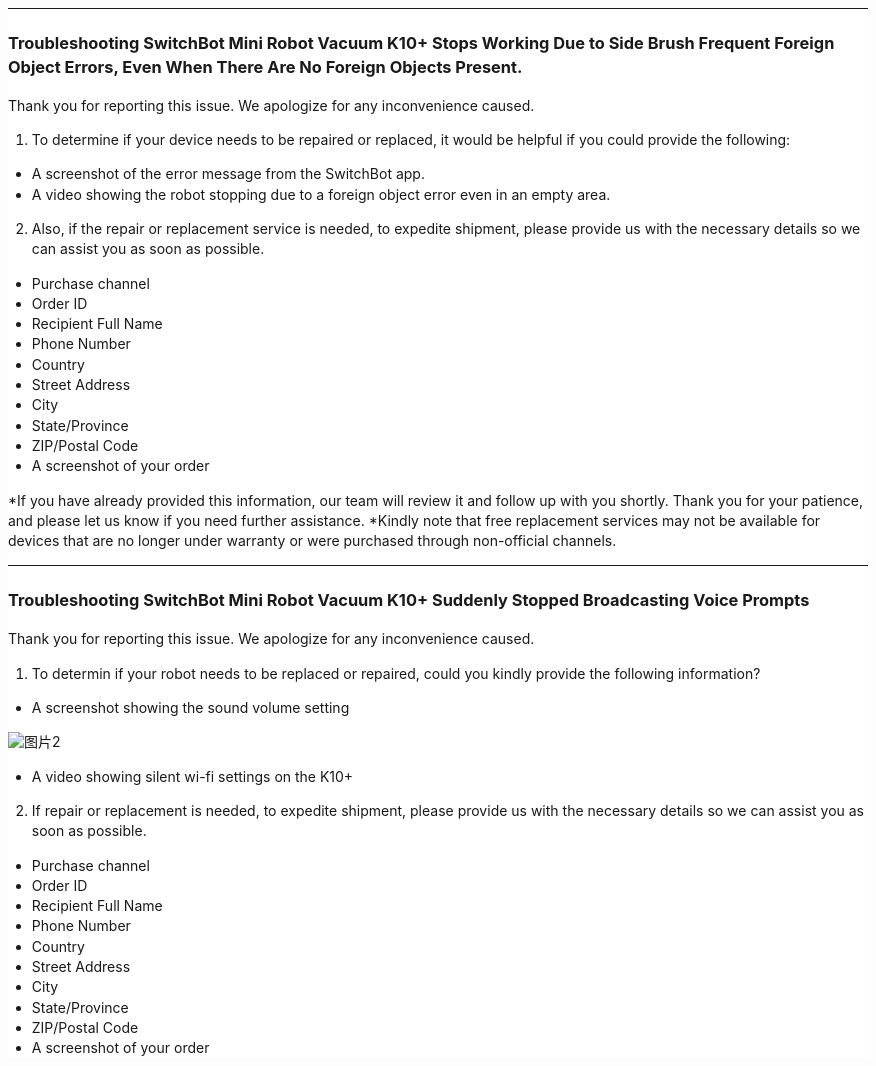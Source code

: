 

---
### Troubleshooting SwitchBot Mini Robot Vacuum K10+ Stops Working Due to Side Brush Frequent Foreign Object Errors, Even When There Are No Foreign Objects Present.

Thank you for reporting this issue. 
We apologize for any inconvenience caused.
1. To determine if your device needs to be repaired or replaced, it would be helpful if you could provide the following:
- A screenshot of the error message from the SwitchBot app.
- A video showing the robot stopping due to a foreign object error even in an empty area.

2. Also, if the repair or replacement service is needed, to expedite shipment, please provide us with the necessary details so we can assist you as soon as possible.

- Purchase channel
- Order ID
- Recipient Full Name
- Phone Number
- Country
- Street Address
- City
- State/Province
- ZIP/Postal Code
- A screenshot of your order

*If you have already provided this information, our team will review it and follow up with you shortly. Thank you for your patience, and please let us know if you need further assistance. *Kindly note that free replacement services may not be available for devices that are no longer under warranty or were purchased through non-official channels.



---
### Troubleshooting SwitchBot Mini Robot Vacuum K10+ Suddenly Stopped Broadcasting Voice Prompts 

Thank you for reporting this issue. 
We apologize for any inconvenience caused.
1. To determin if your robot needs to be replaced or repaired, could you kindly provide the following information?
- A screenshot showing the sound volume setting

<img width="1093" height="936" alt="图片2" src="https://github.com/user-attachments/assets/918a98ab-96cb-4ef0-81ab-4e407319d973" />


- A video showing silent wi-fi settings on the K10+

2. If repair or replacement is needed, to expedite shipment, please provide us with the necessary details so we can assist you as soon as possible.
- Purchase channel
- Order ID
- Recipient Full Name
- Phone Number
- Country
- Street Address
- City
- State/Province
- ZIP/Postal Code
- A screenshot of your order

